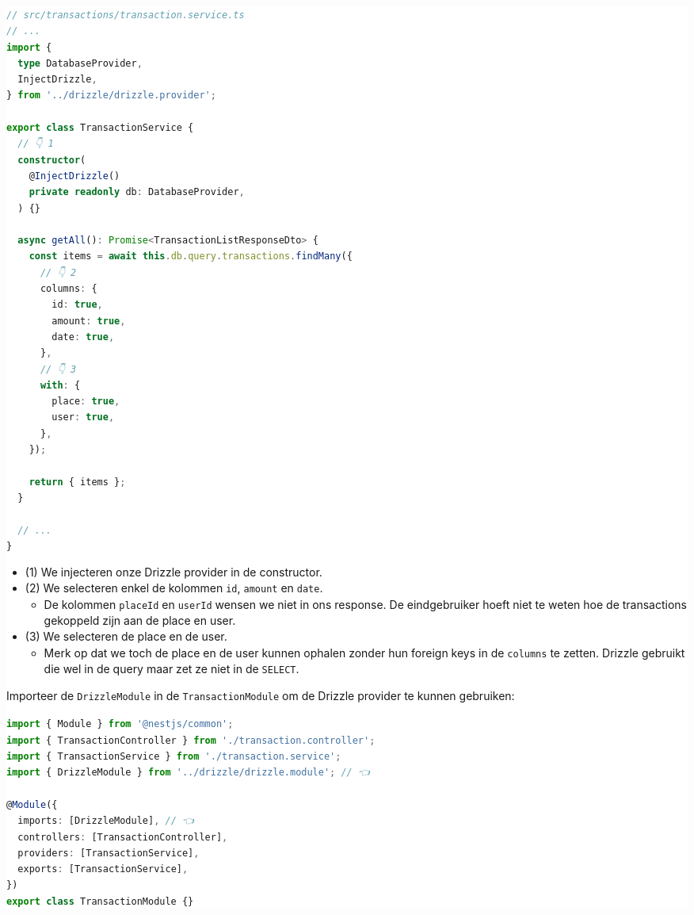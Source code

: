 ```ts
// src/transactions/transaction.service.ts
// ...
import {
  type DatabaseProvider,
  InjectDrizzle,
} from '../drizzle/drizzle.provider';

export class TransactionService {
  // 👇 1
  constructor(
    @InjectDrizzle()
    private readonly db: DatabaseProvider,
  ) {}

  async getAll(): Promise<TransactionListResponseDto> {
    const items = await this.db.query.transactions.findMany({
      // 👇 2
      columns: {
        id: true,
        amount: true,
        date: true,
      },
      // 👇 3
      with: {
        place: true,
        user: true,
      },
    });

    return { items };
  }

  // ...
}
```

- (1) We injecteren onze Drizzle provider in de constructor.
- (2) We selecteren enkel de kolommen `id`, `amount` en `date`.
  - De kolommen `placeId` en `userId` wensen we niet in ons response. De eindgebruiker hoeft niet te weten hoe de transactions gekoppeld zijn aan de place en user.
- (3) We selecteren de place en de user.
  - Merk op dat we toch de place en de user kunnen ophalen zonder hun foreign keys in de `columns` te zetten. Drizzle gebruikt die wel in de query maar zet ze niet in de `SELECT`.

Importeer de `DrizzleModule` in de `TransactionModule` om de Drizzle provider te kunnen gebruiken:

```ts
import { Module } from '@nestjs/common';
import { TransactionController } from './transaction.controller';
import { TransactionService } from './transaction.service';
import { DrizzleModule } from '../drizzle/drizzle.module'; // 👈

@Module({
  imports: [DrizzleModule], // 👈
  controllers: [TransactionController],
  providers: [TransactionService],
  exports: [TransactionService],
})
export class TransactionModule {}
```
